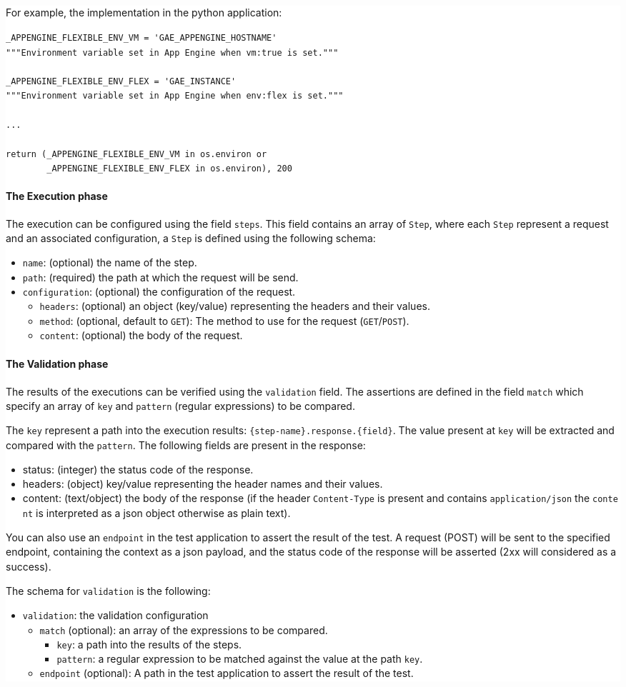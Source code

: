 For example, the implementation in the python application:

```
_APPENGINE_FLEXIBLE_ENV_VM = 'GAE_APPENGINE_HOSTNAME'
"""Environment variable set in App Engine when vm:true is set."""

_APPENGINE_FLEXIBLE_ENV_FLEX = 'GAE_INSTANCE'
"""Environment variable set in App Engine when env:flex is set."""

...

return (_APPENGINE_FLEXIBLE_ENV_VM in os.environ or
        _APPENGINE_FLEXIBLE_ENV_FLEX in os.environ), 200
```


#### The Execution phase
The execution can be configured using the field `steps`. This field contains an array of `Step`, where each `Step` represent a request 
and an associated configuration, a `Step` is defined using the following schema:
  * `name`: (optional) the name of the step.
  * `path`: (required) the path at which the request will be send.
  * `configuration`: (optional) the configuration of the request.
    * `headers`: (optional) an object (key/value) representing the headers and their values.
    * `method`: (optional, default to `GET`): The method to use for the request (`GET`/`POST`).
    * `content`: (optional) the body of the request.
    
#### The Validation phase
The results of the executions can be verified using the `validation` field. 
The assertions are defined in the field `match` which specify an array of `key` and `pattern` (regular expressions) to be compared.

The `key` represent a path into the execution results: `{step-name}.response.{field}`. 
The value present at `key` will be extracted and compared with the `pattern`.
The following fields are present in the response:
* status: (integer) the status code of the response.
* headers: (object) key/value representing the header names and their values.
* content: (text/object) the body of the response (if the header `Content-Type` is present and contains `application/json` 
the `content` is interpreted as a json object otherwise as plain text).

You can also use an `endpoint` in the test application to assert the result of the test. A request (POST) will be sent to
the specified endpoint, containing the context as a json payload, and the status code of the response will be asserted 
(2xx will considered as a success).

The schema for `validation` is the following:
* `validation`: the validation configuration
  * `match` (optional): an array of the expressions to be compared.
    * `key`: a path into the results of the steps.
    * `pattern`: a regular expression to be matched against the value at the path `key`.
  * `endpoint` (optional): A path in the test application to assert the result of the test.
    